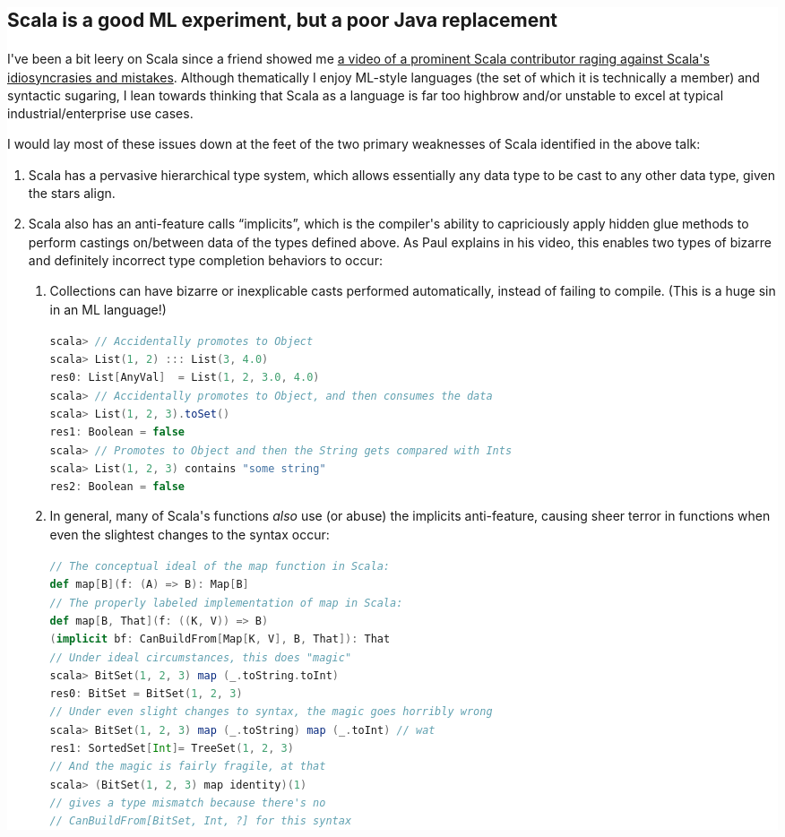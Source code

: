 [^universal-schema]: Clojure maintainers sometimes call this [the universal schema](http://docs.datomic.com/schema.html)
[^records-are-not-pojos]: Clojurians might object that [records](https://clojure.org/reference/datatypes) have *some* POJO-like semantics, but even so, Java programmers will be confused about why their POJO implements the `Map` interface.
[^nil-punning-python]: Nil punning will be instantly recognizable to Python and Ruby developers, as the nil type is used as a form of `Option` monad in those languages. Its value depends on how good core libraries are for manipulating potentially nullable results.
[^clojure-java-api-example]: See https://clojure.github.io/clojure/javadoc/clojure/java/api/package-summary.html. The overall effect makes sense considering how dynamic Clojure is, but is unpleasant to call from Java.
[^clojure-performance-apology]: That isn't to say that Clojure is wasting cycles or poorly optimized! Rather, its runtime model is far more dynamic than that of a Java-like, and thus cannot be used as a sight-unseen replacement with identical performance.
[^clojure-java-synergies]: Going between Clojure and Java requires a large mental shift, and truthfully, synergize through their disparate strengths and weaknesses. Java, with its dogmatic emphasis on Object-oriented Programming, is good for modeling state. Clojure, as a Lisp, is good at modeling business logic. Although they complement each other, going back and forth between them is mentally challenging.

## Scala is a good ML experiment, but a poor Java replacement

I've been a bit leery on Scala since a friend showed me
[a video of a prominent Scala contributor raging against Scala's idiosyncrasies and mistakes](https://www.youtube.com/watch?v=uiJycy6dFSQ).
Although thematically I enjoy ML-style languages (the set of which it is technically a member)
and syntactic sugaring, I lean towards thinking that Scala
as a language is far too highbrow and/or unstable to excel at typical industrial/enterprise use cases.

I would lay most of these issues down at the feet of the two primary weaknesses
of Scala identified in the above talk:

1. Scala has a pervasive hierarchical type system, which allows essentially any data
   type to be cast to any other data type, given the stars align.
1. Scala also has an anti-feature calls &ldquo;implicits&rdquo;, which is the
   compiler's ability to capriciously apply hidden glue methods to perform
   castings on/between data of the types defined above. As Paul explains in his
   video, this enables two types of bizarre and definitely incorrect type
   completion behaviors to occur:

   1. Collections can have bizarre or inexplicable casts performed
      automatically, instead of failing to compile. (This is a huge sin in an ML language!)

        ````scala
        scala> // Accidentally promotes to Object
        scala> List(1, 2) ::: List(3, 4.0)
        res0: List[AnyVal]  = List(1, 2, 3.0, 4.0)
        scala> // Accidentally promotes to Object, and then consumes the data
        scala> List(1, 2, 3).toSet()
        res1: Boolean = false
        scala> // Promotes to Object and then the String gets compared with Ints
        scala> List(1, 2, 3) contains "some string"
        res2: Boolean = false
        ````
   2. In general, many of Scala's functions _also_ use (or abuse) the implicits anti-feature,
      causing sheer terror in functions when even the slightest
      changes to the syntax occur:

        ````scala
        // The conceptual ideal of the map function in Scala:
        def map[B](f: (A) => B): Map[B]
        // The properly labeled implementation of map in Scala:
        def map[B, That](f: ((K, V)) => B)
        (implicit bf: CanBuildFrom[Map[K, V], B, That]): That
        // Under ideal circumstances, this does "magic"
        scala> BitSet(1, 2, 3) map (_.toString.toInt)
        res0: BitSet = BitSet(1, 2, 3)
        // Under even slight changes to syntax, the magic goes horribly wrong
        scala> BitSet(1, 2, 3) map (_.toString) map (_.toInt) // wat
        res1: SortedSet[Int]= TreeSet(1, 2, 3)
        // And the magic is fairly fragile, at that
        scala> (BitSet(1, 2, 3) map identity)(1)
        // gives a type mismatch because there's no
        // CanBuildFrom[BitSet, Int, ?] for this syntax
        ````


[^first-heard-about-kotlin]: I first heard about Kotlin around 2013, which happens to be the time that I was doing some light Android programming. At the time, it sounded interesting, but not much enough to invest my energies in its study.